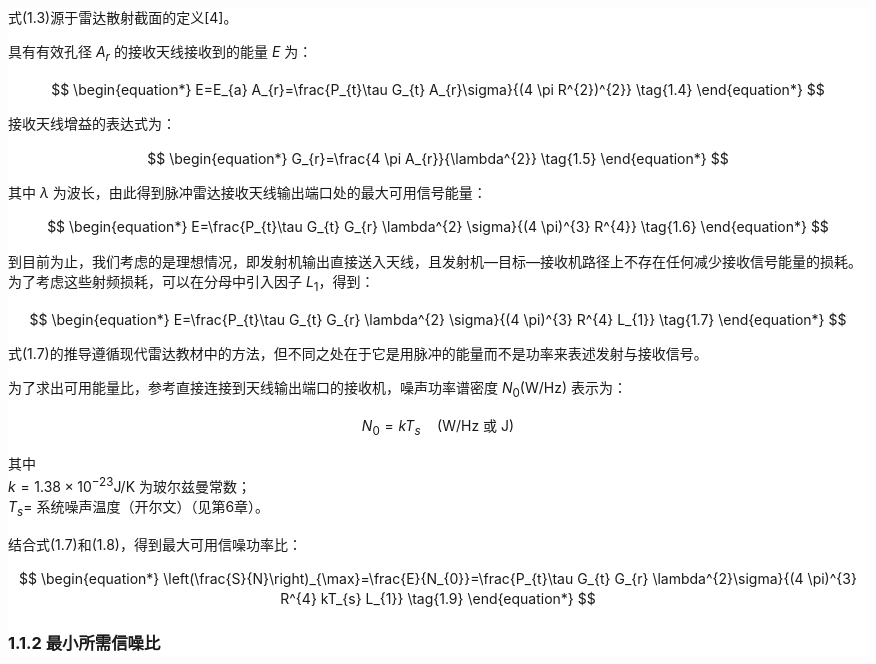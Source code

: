 式(1.3)源于雷达散射截面的定义[4]。

具有有效孔径 $A_{r}$ 的接收天线接收到的能量 $E$ 为：

$$
\begin{equation*}
E=E_{a} A_{r}=\frac{P_{t}\tau G_{t} A_{r}\sigma}{(4 \pi R^{2})^{2}} \tag{1.4}
\end{equation*}
$$

接收天线增益的表达式为：

$$
\begin{equation*}
G_{r}=\frac{4 \pi A_{r}}{\lambda^{2}} \tag{1.5}
\end{equation*}
$$

其中 $\lambda$ 为波长，由此得到脉冲雷达接收天线输出端口处的最大可用信号能量：

$$
\begin{equation*}
E=\frac{P_{t}\tau G_{t} G_{r} \lambda^{2} \sigma}{(4 \pi)^{3} R^{4}} \tag{1.6}
\end{equation*}
$$

到目前为止，我们考虑的是理想情况，即发射机输出直接送入天线，且发射机—目标—接收机路径上不存在任何减少接收信号能量的损耗。为了考虑这些射频损耗，可以在分母中引入因子 $L_{1}$，得到：

$$
\begin{equation*}
E=\frac{P_{t}\tau G_{t} G_{r} \lambda^{2} \sigma}{(4 \pi)^{3} R^{4} L_{1}} \tag{1.7}
\end{equation*}
$$

式(1.7)的推导遵循现代雷达教材中的方法，但不同之处在于它是用脉冲的能量而不是功率来表述发射与接收信号。

为了求出可用能量比，参考直接连接到天线输出端口的接收机，噪声功率谱密度 $N_{0}(\mathrm{W}/\mathrm{Hz})$ 表示为：

$$
\begin{equation*}
N_{0}=kT_{s} \quad (\mathrm{W}/\mathrm{Hz} \text{ 或 J}) \tag{1.8}
\end{equation*}
$$

其中  
$k=1.38 \times 10^{-23} \mathrm{J}/\mathrm{K}$ 为玻尔兹曼常数；  
$T_{s}=$ 系统噪声温度（开尔文）（见第6章）。  

结合式(1.7)和(1.8)，得到最大可用信噪功率比：

$$
\begin{equation*}
\left(\frac{S}{N}\right)_{\max}=\frac{E}{N_{0}}=\frac{P_{t}\tau G_{t} G_{r} \lambda^{2}\sigma}{(4 \pi)^{3} R^{4} kT_{s} L_{1}} \tag{1.9}
\end{equation*}
$$

### 1.1.2 最小所需信噪比
